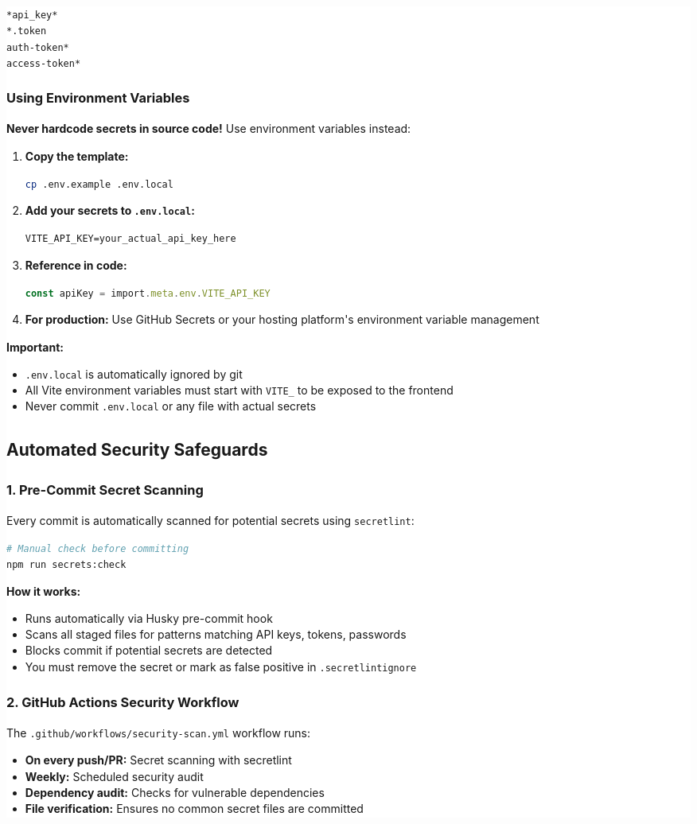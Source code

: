 ```
*api_key*
*.token
auth-token*
access-token*
```

### Using Environment Variables

**Never hardcode secrets in source code!** Use environment variables instead:

1. **Copy the template:**
   ```bash
   cp .env.example .env.local
   ```

2. **Add your secrets to `.env.local`:**
   ```env
   VITE_API_KEY=your_actual_api_key_here
   ```

3. **Reference in code:**
   ```typescript
   const apiKey = import.meta.env.VITE_API_KEY
   ```

4. **For production:** Use GitHub Secrets or your hosting platform's environment variable management

**Important:**
- `.env.local` is automatically ignored by git
- All Vite environment variables must start with `VITE_` to be exposed to the frontend
- Never commit `.env.local` or any file with actual secrets

## Automated Security Safeguards

### 1. Pre-Commit Secret Scanning

Every commit is automatically scanned for potential secrets using `secretlint`:

```bash
# Manual check before committing
npm run secrets:check
```

**How it works:**
- Runs automatically via Husky pre-commit hook
- Scans all staged files for patterns matching API keys, tokens, passwords
- Blocks commit if potential secrets are detected
- You must remove the secret or mark as false positive in `.secretlintignore`

### 2. GitHub Actions Security Workflow

The `.github/workflows/security-scan.yml` workflow runs:

- **On every push/PR:** Secret scanning with secretlint
- **Weekly:** Scheduled security audit
- **Dependency audit:** Checks for vulnerable dependencies
- **File verification:** Ensures no common secret files are committed
